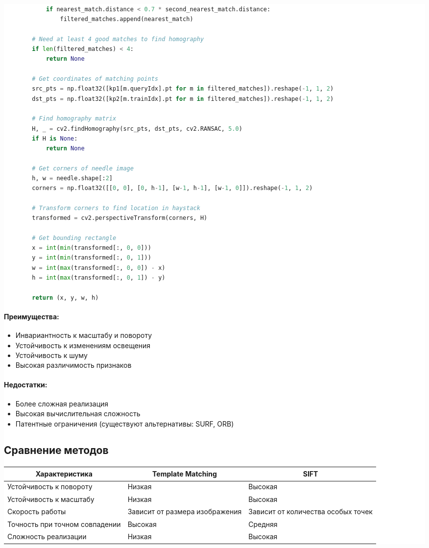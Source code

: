 ```python
            if nearest_match.distance < 0.7 * second_nearest_match.distance:
                filtered_matches.append(nearest_match)

        # Need at least 4 good matches to find homography
        if len(filtered_matches) < 4:
            return None

        # Get coordinates of matching points
        src_pts = np.float32([kp1[m.queryIdx].pt for m in filtered_matches]).reshape(-1, 1, 2)
        dst_pts = np.float32([kp2[m.trainIdx].pt for m in filtered_matches]).reshape(-1, 1, 2)

        # Find homography matrix
        H, _ = cv2.findHomography(src_pts, dst_pts, cv2.RANSAC, 5.0)
        if H is None:
            return None

        # Get corners of needle image
        h, w = needle.shape[:2]
        corners = np.float32([[0, 0], [0, h-1], [w-1, h-1], [w-1, 0]]).reshape(-1, 1, 2)

        # Transform corners to find location in haystack
        transformed = cv2.perspectiveTransform(corners, H)

        # Get bounding rectangle
        x = int(min(transformed[:, 0, 0]))
        y = int(min(transformed[:, 0, 1]))
        w = int(max(transformed[:, 0, 0]) - x)
        h = int(max(transformed[:, 0, 1]) - y)

        return (x, y, w, h)
```

#### Преимущества:
- Инвариантность к масштабу и повороту
- Устойчивость к изменениям освещения
- Устойчивость к шуму
- Высокая различимость признаков

#### Недостатки:
- Более сложная реализация
- Высокая вычислительная сложность
- Патентные ограничения (существуют альтернативы: SURF, ORB)

## Сравнение методов

| Характеристика | Template Matching | SIFT |
|----------------|-------------------|------|
| Устойчивость к повороту | Низкая | Высокая |
| Устойчивость к масштабу | Низкая | Высокая |
| Скорость работы | Зависит от размера изображения | Зависит от количества особых точек |
| Точность при точном совпадении | Высокая | Средняя |
| Сложность реализации | Низкая | Высокая |
